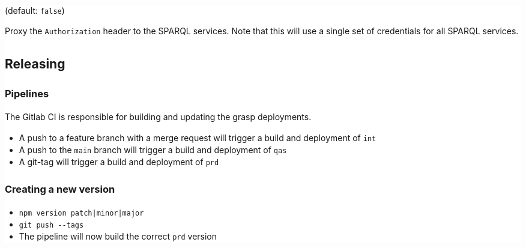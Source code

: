(default: `false`)

Proxy the `Authorization` header to the SPARQL services. Note that this will use a single set of credentials for all SPARQL services.

## Releasing

### Pipelines

The Gitlab CI is responsible for building and updating the grasp deployments.

- A push to a feature branch with a merge request will trigger a build and deployment of `int`
- A push to the `main` branch will trigger a build and deployment of `qas`
- A git-tag will trigger a build and deployment of `prd`

### Creating a new version

- `npm version patch|minor|major`
- `git push --tags`
- The pipeline will now build the correct `prd` version